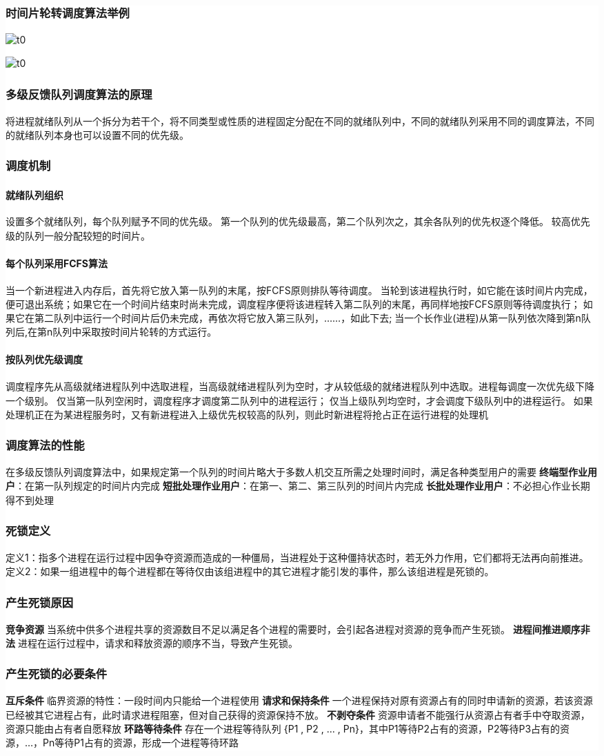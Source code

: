 ### 时间片轮转调度算法举例

![t0](https://api2.mubu.com/v3/document_image/6e298e25-4bd7-48fd-ad9c-bea339aee171-3807603.jpg)

![t0](https://api2.mubu.com/v3/document_image/7a9f235d-54a9-4e7d-9e2a-c415e5e9d945-3807603.jpg)

### 多级反馈队列调度算法的原理
将进程就绪队列从一个拆分为若干个，将不同类型或性质的进程固定分配在不同的就绪队列中，不同的就绪队列采用不同的调度算法，不同的就绪队列本身也可以设置不同的优先级。

### 调度机制
#### 就绪队列组织
设置多个就绪队列，每个队列赋予不同的优先级。
第一个队列的优先级最高，第二个队列次之，其余各队列的优先权逐个降低。
较高优先级的队列一般分配较短的时间片。
#### 每个队列采用FCFS算法
当一个新进程进入内存后，首先将它放入第一队列的末尾，按FCFS原则排队等待调度。
当轮到该进程执行时，如它能在该时间片内完成，便可退出系统；如果它在一个时间片结束时尚未完成，调度程序便将该进程转入第二队列的末尾，再同样地按FCFS原则等待调度执行；
如果它在第二队列中运行一个时间片后仍未完成，再依次将它放入第三队列，……，如此下去;
当一个长作业(进程)从第一队列依次降到第n队列后,在第n队列中采取按时间片轮转的方式运行。
#### 按队列优先级调度
调度程序先从高级就绪进程队列中选取进程，当高级就绪进程队列为空时，才从较低级的就绪进程队列中选取。进程每调度一次优先级下降一个级别。
仅当第一队列空闲时，调度程序才调度第二队列中的进程运行；
仅当上级队列均空时，才会调度下级队列中的进程运行。
如果处理机正在为某进程服务时，又有新进程进入上级优先权较高的队列，则此时新进程将抢占正在运行进程的处理机

### 调度算法的性能
在多级反馈队列调度算法中，如果规定第一个队列的时间片略大于多数人机交互所需之处理时间时，满足各种类型用户的需要
**终端型作业用户**：在第一队列规定的时间片内完成
**短批处理作业用户**：在第一、第二、第三队列的时间片内完成
**长批处理作业用户**：不必担心作业长期得不到处理

### 死锁定义
定义1：指多个进程在运行过程中因争夺资源而造成的一种僵局，当进程处于这种僵持状态时，若无外力作用，它们都将无法再向前推进。
定义2：如果一组进程中的每个进程都在等待仅由该组进程中的其它进程才能引发的事件，那么该组进程是死锁的。

### 产生死锁原因
**竞争资源**
当系统中供多个进程共享的资源数目不足以满足各个进程的需要时，会引起各进程对资源的竞争而产生死锁。
**进程间推进顺序非法**
进程在运行过程中，请求和释放资源的顺序不当，导致产生死锁。

### 产生死锁的必要条件
**互斥条件**
临界资源的特性：一段时间内只能给一个进程使用
**请求和保持条件**
一个进程保持对原有资源占有的同时申请新的资源，若该资源已经被其它进程占有，此时请求进程阻塞，但对自己获得的资源保持不放。
**不剥夺条件**
资源申请者不能强行从资源占有者手中夺取资源，资源只能由占有者自愿释放
**环路等待条件**
存在一个进程等待队列 {P1 , P2 , … , Pn}，其中P1等待P2占有的资源，P2等待P3占有的资源，…，Pn等待P1占有的资源，形成一个进程等待环路
